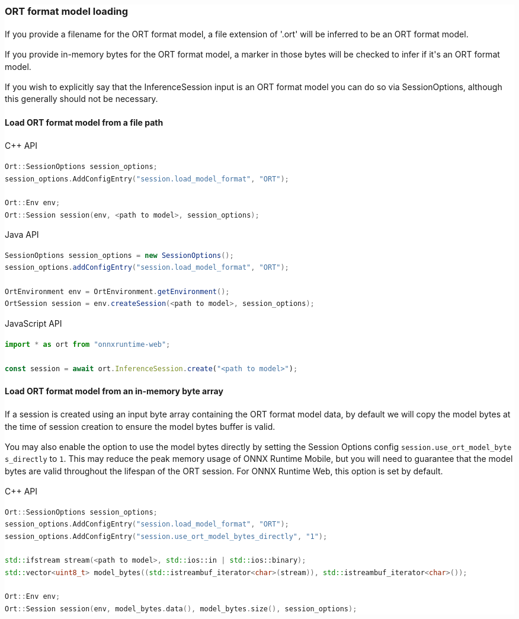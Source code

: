 ### ORT format model loading

If you provide a filename for the ORT format model, a file extension of '.ort' will be inferred to be an ORT format model.

If you provide in-memory bytes for the ORT format model, a marker in those bytes will be checked to infer if it's an ORT format model.

If you wish to explicitly say that the InferenceSession input is an ORT format model you can do so via SessionOptions, although this generally should not be necessary.

#### Load ORT format model from a file path

C++ API
```c++
Ort::SessionOptions session_options;
session_options.AddConfigEntry("session.load_model_format", "ORT");

Ort::Env env;
Ort::Session session(env, <path to model>, session_options);
```

Java API

```java
SessionOptions session_options = new SessionOptions();
session_options.addConfigEntry("session.load_model_format", "ORT");

OrtEnvironment env = OrtEnvironment.getEnvironment();
OrtSession session = env.createSession(<path to model>, session_options);
```

JavaScript API

```js
import * as ort from "onnxruntime-web";

const session = await ort.InferenceSession.create("<path to model>");
```

#### Load ORT format model from an in-memory byte array

If a session is created using an input byte array containing the ORT format model data, by default we will copy the model bytes at the time of session creation to ensure the model bytes buffer is valid.

You may also enable the option to use the model bytes directly by setting the Session Options config `session.use_ort_model_bytes_directly` to `1`.  This may reduce the peak memory usage of ONNX Runtime Mobile, but you will need to guarantee that the model bytes are valid throughout the lifespan of the ORT session. For ONNX Runtime Web, this option is set by default.

C++ API
```c++
Ort::SessionOptions session_options;
session_options.AddConfigEntry("session.load_model_format", "ORT");
session_options.AddConfigEntry("session.use_ort_model_bytes_directly", "1");

std::ifstream stream(<path to model>, std::ios::in | std::ios::binary);
std::vector<uint8_t> model_bytes((std::istreambuf_iterator<char>(stream)), std::istreambuf_iterator<char>());

Ort::Env env;
Ort::Session session(env, model_bytes.data(), model_bytes.size(), session_options);
```
